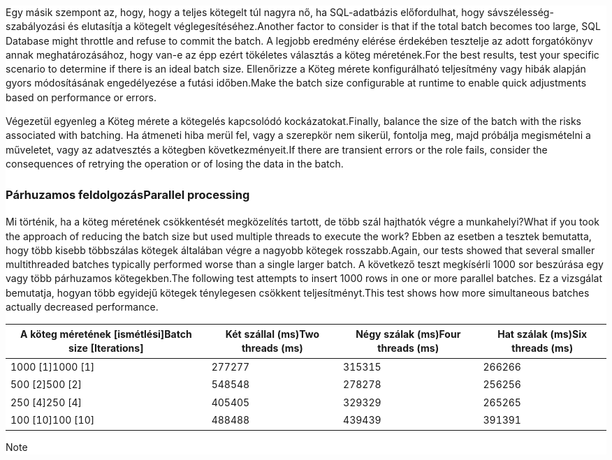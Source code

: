 <span data-ttu-id="2f2b3-355">Egy másik szempont az, hogy, hogy a teljes kötegelt túl nagyra nő, ha SQL-adatbázis előfordulhat, hogy sávszélesség-szabályozási és elutasítja a kötegelt véglegesítéséhez.</span><span class="sxs-lookup"><span data-stu-id="2f2b3-355">Another factor to consider is that if the total batch becomes too large, SQL Database might throttle and refuse to commit the batch.</span></span> <span data-ttu-id="2f2b3-356">A legjobb eredmény elérése érdekében tesztelje az adott forgatókönyv annak meghatározásához, hogy van-e az épp ezért tökéletes választás a köteg méretének.</span><span class="sxs-lookup"><span data-stu-id="2f2b3-356">For the best results, test your specific scenario to determine if there is an ideal batch size.</span></span> <span data-ttu-id="2f2b3-357">Ellenőrizze a Köteg mérete konfigurálható teljesítmény vagy hibák alapján gyors módosításának engedélyezése a futási időben.</span><span class="sxs-lookup"><span data-stu-id="2f2b3-357">Make the batch size configurable at runtime to enable quick adjustments based on performance or errors.</span></span>

<span data-ttu-id="2f2b3-358">Végezetül egyenleg a Köteg mérete a kötegelés kapcsolódó kockázatokat.</span><span class="sxs-lookup"><span data-stu-id="2f2b3-358">Finally, balance the size of the batch with the risks associated with batching.</span></span> <span data-ttu-id="2f2b3-359">Ha átmeneti hiba merül fel, vagy a szerepkör nem sikerül, fontolja meg, majd próbálja megismételni a műveletet, vagy az adatvesztés a kötegben következményeit.</span><span class="sxs-lookup"><span data-stu-id="2f2b3-359">If there are transient errors or the role fails, consider the consequences of retrying the operation or of losing the data in the batch.</span></span>

### <a name="parallel-processing"></a><span data-ttu-id="2f2b3-360">Párhuzamos feldolgozás</span><span class="sxs-lookup"><span data-stu-id="2f2b3-360">Parallel processing</span></span>
<span data-ttu-id="2f2b3-361">Mi történik, ha a köteg méretének csökkentését megközelítés tartott, de több szál hajthatók végre a munkahelyi?</span><span class="sxs-lookup"><span data-stu-id="2f2b3-361">What if you took the approach of reducing the batch size but used multiple threads to execute the work?</span></span> <span data-ttu-id="2f2b3-362">Ebben az esetben a tesztek bemutatta, hogy több kisebb többszálas kötegek általában végre a nagyobb kötegek rosszabb.</span><span class="sxs-lookup"><span data-stu-id="2f2b3-362">Again, our tests showed that several smaller multithreaded batches typically performed worse than a single larger batch.</span></span> <span data-ttu-id="2f2b3-363">A következő teszt megkísérli 1000 sor beszúrása egy vagy több párhuzamos kötegekben.</span><span class="sxs-lookup"><span data-stu-id="2f2b3-363">The following test attempts to insert 1000 rows in one or more parallel batches.</span></span> <span data-ttu-id="2f2b3-364">Ez a vizsgálat bemutatja, hogyan több egyidejű kötegek ténylegesen csökkent teljesítményt.</span><span class="sxs-lookup"><span data-stu-id="2f2b3-364">This test shows how more simultaneous batches actually decreased performance.</span></span>

| <span data-ttu-id="2f2b3-365">A köteg méretének [ismétlési]</span><span class="sxs-lookup"><span data-stu-id="2f2b3-365">Batch size [Iterations]</span></span> | <span data-ttu-id="2f2b3-366">Két szállal (ms)</span><span class="sxs-lookup"><span data-stu-id="2f2b3-366">Two threads (ms)</span></span> | <span data-ttu-id="2f2b3-367">Négy szálak (ms)</span><span class="sxs-lookup"><span data-stu-id="2f2b3-367">Four threads (ms)</span></span> | <span data-ttu-id="2f2b3-368">Hat szálak (ms)</span><span class="sxs-lookup"><span data-stu-id="2f2b3-368">Six threads (ms)</span></span> |
| --- | --- | --- | --- |
| <span data-ttu-id="2f2b3-369">1000 [1]</span><span class="sxs-lookup"><span data-stu-id="2f2b3-369">1000 [1]</span></span> |<span data-ttu-id="2f2b3-370">277</span><span class="sxs-lookup"><span data-stu-id="2f2b3-370">277</span></span> |<span data-ttu-id="2f2b3-371">315</span><span class="sxs-lookup"><span data-stu-id="2f2b3-371">315</span></span> |<span data-ttu-id="2f2b3-372">266</span><span class="sxs-lookup"><span data-stu-id="2f2b3-372">266</span></span> |
| <span data-ttu-id="2f2b3-373">500 [2]</span><span class="sxs-lookup"><span data-stu-id="2f2b3-373">500 [2]</span></span> |<span data-ttu-id="2f2b3-374">548</span><span class="sxs-lookup"><span data-stu-id="2f2b3-374">548</span></span> |<span data-ttu-id="2f2b3-375">278</span><span class="sxs-lookup"><span data-stu-id="2f2b3-375">278</span></span> |<span data-ttu-id="2f2b3-376">256</span><span class="sxs-lookup"><span data-stu-id="2f2b3-376">256</span></span> |
| <span data-ttu-id="2f2b3-377">250 [4]</span><span class="sxs-lookup"><span data-stu-id="2f2b3-377">250 [4]</span></span> |<span data-ttu-id="2f2b3-378">405</span><span class="sxs-lookup"><span data-stu-id="2f2b3-378">405</span></span> |<span data-ttu-id="2f2b3-379">329</span><span class="sxs-lookup"><span data-stu-id="2f2b3-379">329</span></span> |<span data-ttu-id="2f2b3-380">265</span><span class="sxs-lookup"><span data-stu-id="2f2b3-380">265</span></span> |
| <span data-ttu-id="2f2b3-381">100 [10]</span><span class="sxs-lookup"><span data-stu-id="2f2b3-381">100 [10]</span></span> |<span data-ttu-id="2f2b3-382">488</span><span class="sxs-lookup"><span data-stu-id="2f2b3-382">488</span></span> |<span data-ttu-id="2f2b3-383">439</span><span class="sxs-lookup"><span data-stu-id="2f2b3-383">439</span></span> |<span data-ttu-id="2f2b3-384">391</span><span class="sxs-lookup"><span data-stu-id="2f2b3-384">391</span></span> |

> [!NOTE]